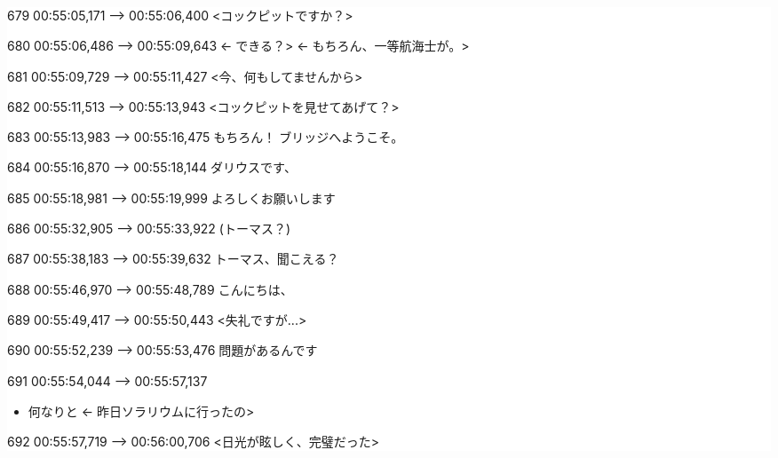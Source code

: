 679
00:55:05,171 --> 00:55:06,400
<コックピットですか？>

680
00:55:06,486 --> 00:55:09,643
<- できる？>
<- もちろん、一等航海士が。>

681
00:55:09,729 --> 00:55:11,427
<今、何もしてませんから>

682
00:55:11,513 --> 00:55:13,943
<コックピットを見せてあげて？>

683
00:55:13,983 --> 00:55:16,475
もちろん！
ブリッジへようこそ。

684
00:55:16,870 --> 00:55:18,144
ダリウスです、

685
00:55:18,981 --> 00:55:19,999
よろしくお願いします

686
00:55:32,905 --> 00:55:33,922
(トーマス？)

687
00:55:38,183 --> 00:55:39,632
トーマス、聞こえる？

688
00:55:46,970 --> 00:55:48,789
こんにちは、

689
00:55:49,417 --> 00:55:50,443
<失礼ですが...>

690
00:55:52,239 --> 00:55:53,476
問題があるんです

691
00:55:54,044 --> 00:55:57,137
- 何なりと
<- 昨日ソラリウムに行ったの>

692
00:55:57,719 --> 00:56:00,706
<日光が眩しく、完璧だった>
